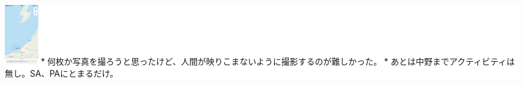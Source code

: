 <img src='images/%E5%86%99%E7%9C%9F%202020%2D09%2D20%2017%2049%2056.jpg' alt='写真 2020-09-20 17 49 56.jpg' height=100>
    * 何枚か写真を撮ろうと思ったけど、人間が映りこまないように撮影するのが難しかった。
  * あとは中野までアクティビティは無し。SA、PAにとまるだけ。
